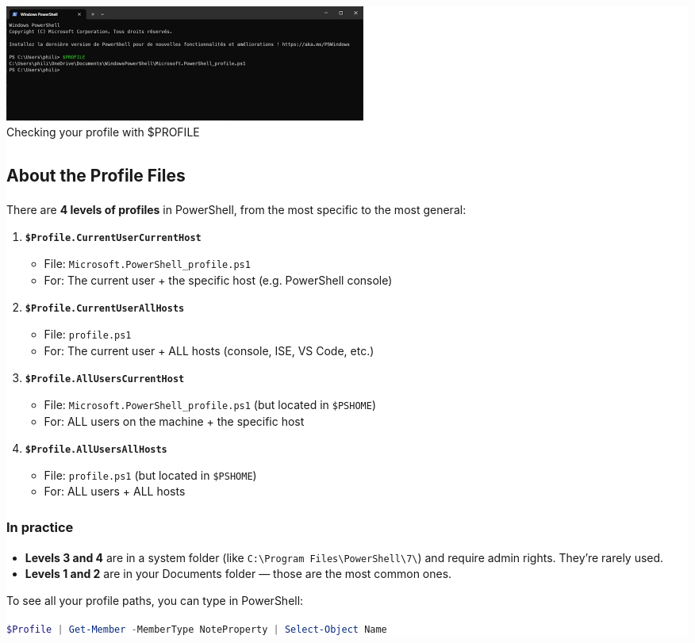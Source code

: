 <img src="./assets/img01.webp" alt="" width="450" loading="lazy"/><br/>
<span>Checking your profile with $PROFILE</span>
</div>





## About the Profile Files

There are **4 levels of profiles** in PowerShell, from the most specific to the most general:

1. **`$Profile.CurrentUserCurrentHost`**

   * File: `Microsoft.PowerShell_profile.ps1`
   * For: The current user + the specific host (e.g. PowerShell console)

2. **`$Profile.CurrentUserAllHosts`**

   * File: `profile.ps1`
   * For: The current user + ALL hosts (console, ISE, VS Code, etc.)

3. **`$Profile.AllUsersCurrentHost`**

   * File: `Microsoft.PowerShell_profile.ps1` (but located in `$PSHOME`)
   * For: ALL users on the machine + the specific host

4. **`$Profile.AllUsersAllHosts`**

   * File: `profile.ps1` (but located in `$PSHOME`)
   * For: ALL users + ALL hosts

### In practice

* **Levels 3 and 4** are in a system folder (like `C:\Program Files\PowerShell\7\`) and require admin rights. They’re rarely used.
* **Levels 1 and 2** are in your Documents folder — those are the most common ones.

To see all your profile paths, you can type in PowerShell:

```powershell
$Profile | Get-Member -MemberType NoteProperty | Select-Object Name
```
